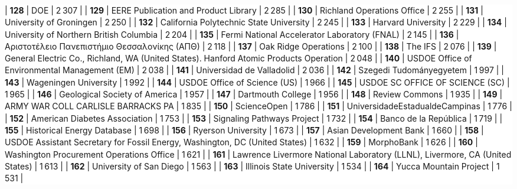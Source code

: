 | **128** | DOE                                                                                                  | 2 307                |
| **129** | EERE Publication and Product Library                                                                 | 2 285                |
| **130** | Richland Operations Office                                                                           | 2 255                |
| **131** | University of Groningen                                                                              | 2 250                |
| **132** | California Polytechnic State University                                                              | 2 245                |
| **133** | Harvard University                                                                                   | 2 229                |
| **134** | University of Northern British Columbia                                                              | 2 204                |
| **135** | Fermi National Accelerator Laboratory (FNAL)                                                         | 2 145                |
| **136** | Αριστοτέλειο Πανεπιστήμιο Θεσσαλονίκης (ΑΠΘ)                                                         | 2 118                |
| **137** | Oak Ridge Operations                                                                                 | 2 100                |
| **138** | The IFS                                                                                              | 2 076                |
| **139** | General Electric Co., Richland, WA (United States). Hanford Atomic Products Operation                | 2 048                |
| **140** | USDOE Office of Environmental Management (EM)                                                        | 2 038                |
| **141** | Universidad de Valladolid                                                                            | 2 036                |
| **142** | Szegedi Tudományegyetem                                                                              | 1 997                |
| **143** | Wageningen University                                                                                | 1 992                |
| **144** | USDOE Office of Science (US)                                                                         | 1 966                |
| **145** | USDOE SC OFFICE OF SCIENCE (SC)                                                                      | 1 965                |
| **146** | Geological Society of America                                                                        | 1 957                |
| **147** | Dartmouth College                                                                                    | 1 956                |
| **148** | Review Commons                                                                                       | 1 935                |
| **149** | ARMY WAR COLL CARLISLE BARRACKS PA                                                                   | 1 835                |
| **150** | ScienceOpen                                                                                          | 1 786                |
| **151** | UniversidadeEstadualdeCampinas                                                                       | 1 776                |
| **152** | American Diabetes Association                                                                        | 1 753                |
| **153** | Signaling Pathways Project                                                                           | 1 732                |
| **154** | Banco de la República                                                                                | 1 719                |
| **155** | Historical Energy Database                                                                           | 1 698                |
| **156** | Ryerson University                                                                                   | 1 673                |
| **157** | Asian Development Bank                                                                               | 1 660                |
| **158** | USDOE Assistant Secretary for Fossil Energy, Washington, DC (United States)                          | 1 632                |
| **159** | MorphoBank                                                                                           | 1 626                |
| **160** | Washington Procurement Operations Office                                                             | 1 621                |
| **161** | Lawrence Livermore National Laboratory (LLNL), Livermore, CA (United States)                         | 1 613                |
| **162** | University of San Diego                                                                              | 1 563                |
| **163** | Illinois State University                                                                            | 1 534                |
| **164** | Yucca Mountain Project                                                                               | 1 531                |